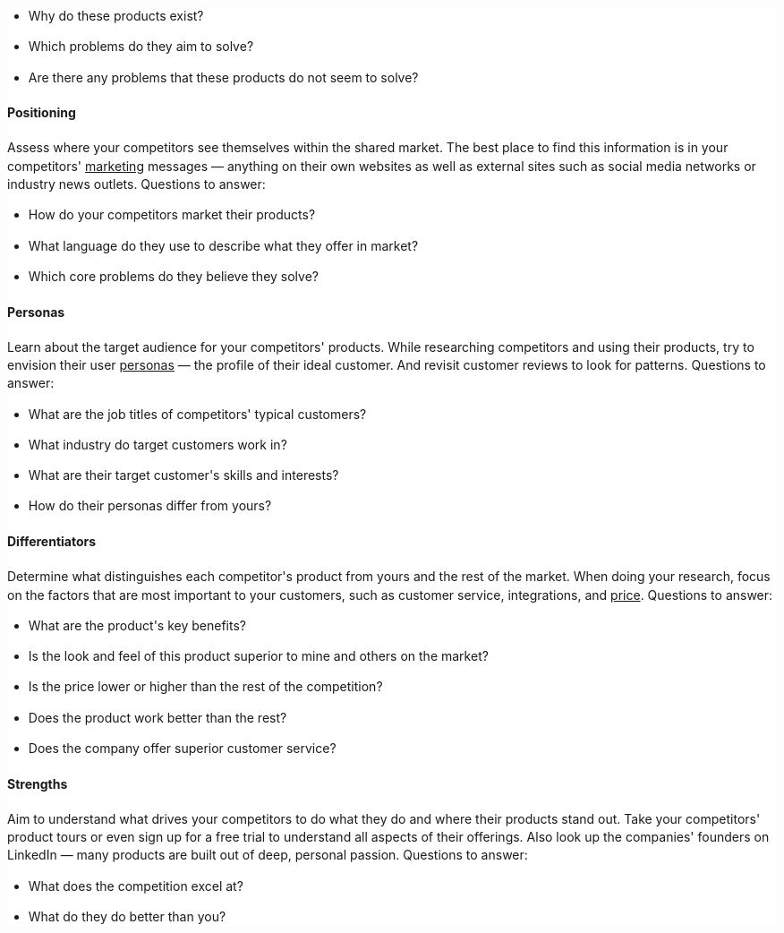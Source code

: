 - Why do these products exist?
    
- Which problems do they aim to solve?
    
- Are there any problems that these products do not seem to solve?
#### **Positioning**

Assess where your competitors see themselves within the shared market. The best place to find this information is in your competitors' [marketing](https://www.aha.io/roadmapping/guide/marketing/introduction) messages — anything on their own websites as well as external sites such as social media networks or industry news outlets. Questions to answer:

- How do your competitors market their products?
    
- What language do they use to describe what they offer in market?
    
- Which core problems do they believe they solve?
#### **Personas**

Learn about the target audience for your competitors' products. While researching competitors and using their products, try to envision their user [personas](https://www.aha.io/roadmapping/guide/product-strategy/how-should-product-managers-define-user-personas) — the profile of their ideal customer. And revisit customer reviews to look for patterns. Questions to answer:

- What are the job titles of competitors' typical customers?
    
- What industry do target customers work in?
    
- What are their target customer's skills and interests?
    
- How do their personas differ from yours?

#### **Differentiators**

Determine what distinguishes each competitor's product from yours and the rest of the market. When doing your research, focus on the factors that are most important to your customers, such as customer service, integrations, and [price](https://www.aha.io/roadmapping/guide/product-strategy/how-should-i-price-my-product). Questions to answer:

- What are the product's key benefits?
    
- Is the look and feel of this product superior to mine and others on the market?
    
- Is the price lower or higher than the rest of the competition?
    
- Does the product work better than the rest?
    
- Does the company offer superior customer service?
#### **Strengths**

Aim to understand what drives your competitors to do what they do and where their products stand out. Take your competitors' product tours or even sign up for a free trial to understand all aspects of their offerings. Also look up the companies' founders on LinkedIn — many products are built out of deep, personal passion. Questions to answer:

- What does the competition excel at?
    
- What do they do better than you?
    